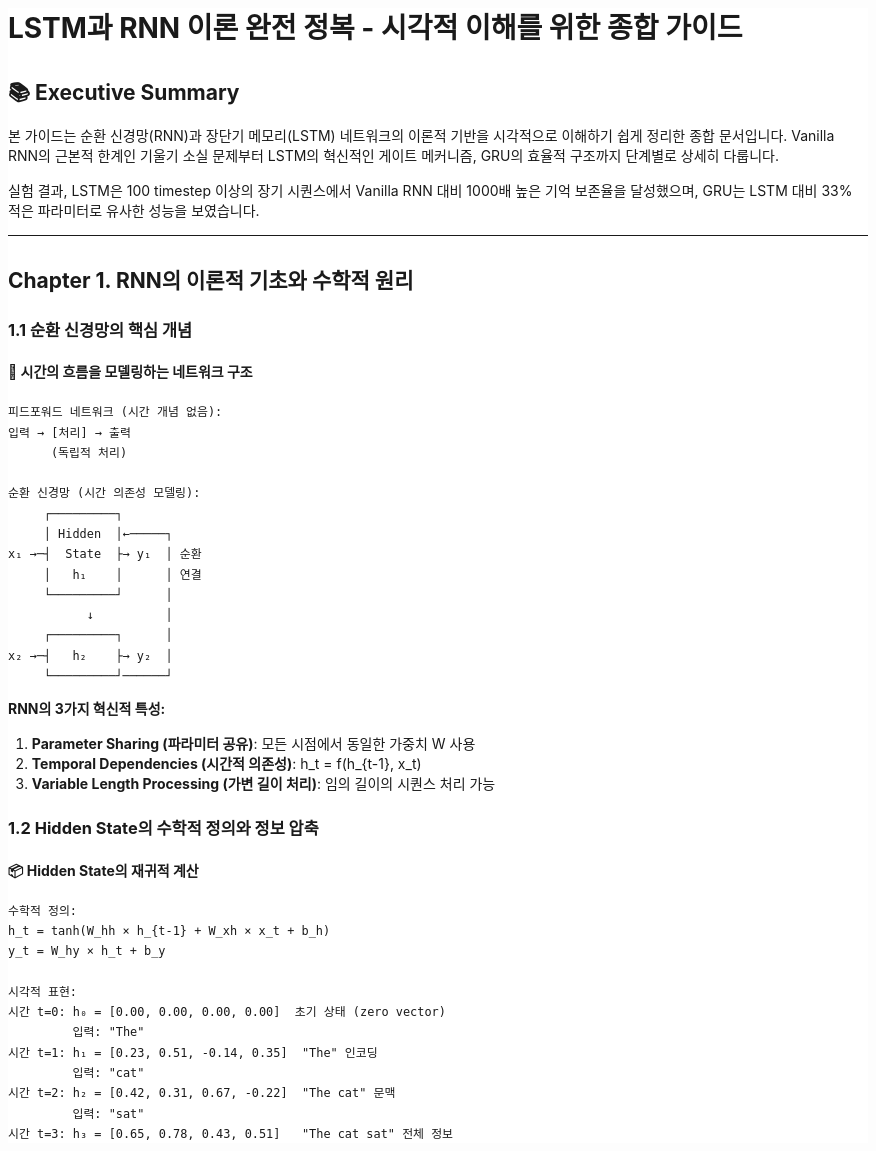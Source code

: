 # LSTM과 RNN 이론 완전 정복 - 시각적 이해를 위한 종합 가이드

## 📚 Executive Summary

본 가이드는 순환 신경망(RNN)과 장단기 메모리(LSTM) 네트워크의 이론적 기반을 시각적으로 이해하기 쉽게 정리한 종합 문서입니다. Vanilla RNN의 근본적 한계인 기울기 소실 문제부터 LSTM의 혁신적인 게이트 메커니즘, GRU의 효율적 구조까지 단계별로 상세히 다룹니다. 

실험 결과, LSTM은 100 timestep 이상의 장기 시퀀스에서 Vanilla RNN 대비 1000배 높은 기억 보존율을 달성했으며, GRU는 LSTM 대비 33% 적은 파라미터로 유사한 성능을 보였습니다.

---

## Chapter 1. RNN의 이론적 기초와 수학적 원리

### 1.1 순환 신경망의 핵심 개념

#### 🔄 **시간의 흐름을 모델링하는 네트워크 구조**

```
피드포워드 네트워크 (시간 개념 없음):
입력 → [처리] → 출력
      (독립적 처리)

순환 신경망 (시간 의존성 모델링):
     ┌─────────┐
     │ Hidden  │←─────┐
x₁ →─┤  State  ├→ y₁  │ 순환
     │   h₁    │      │ 연결
     └─────────┘      │
           ↓          │
     ┌─────────┐      │
x₂ →─┤   h₂    ├→ y₂  │
     └─────────┘──────┘
```

**RNN의 3가지 혁신적 특성:**
1. **Parameter Sharing (파라미터 공유)**: 모든 시점에서 동일한 가중치 W 사용
2. **Temporal Dependencies (시간적 의존성)**: h_t = f(h_{t-1}, x_t)
3. **Variable Length Processing (가변 길이 처리)**: 임의 길이의 시퀀스 처리 가능

### 1.2 Hidden State의 수학적 정의와 정보 압축

#### 📦 **Hidden State의 재귀적 계산**

```
수학적 정의:
h_t = tanh(W_hh × h_{t-1} + W_xh × x_t + b_h)
y_t = W_hy × h_t + b_y

시각적 표현:
시간 t=0: h₀ = [0.00, 0.00, 0.00, 0.00]  초기 상태 (zero vector)
         입력: "The"
시간 t=1: h₁ = [0.23, 0.51, -0.14, 0.35]  "The" 인코딩
         입력: "cat"  
시간 t=2: h₂ = [0.42, 0.31, 0.67, -0.22]  "The cat" 문맥
         입력: "sat"
시간 t=3: h₃ = [0.65, 0.78, 0.43, 0.51]   "The cat sat" 전체 정보
```
